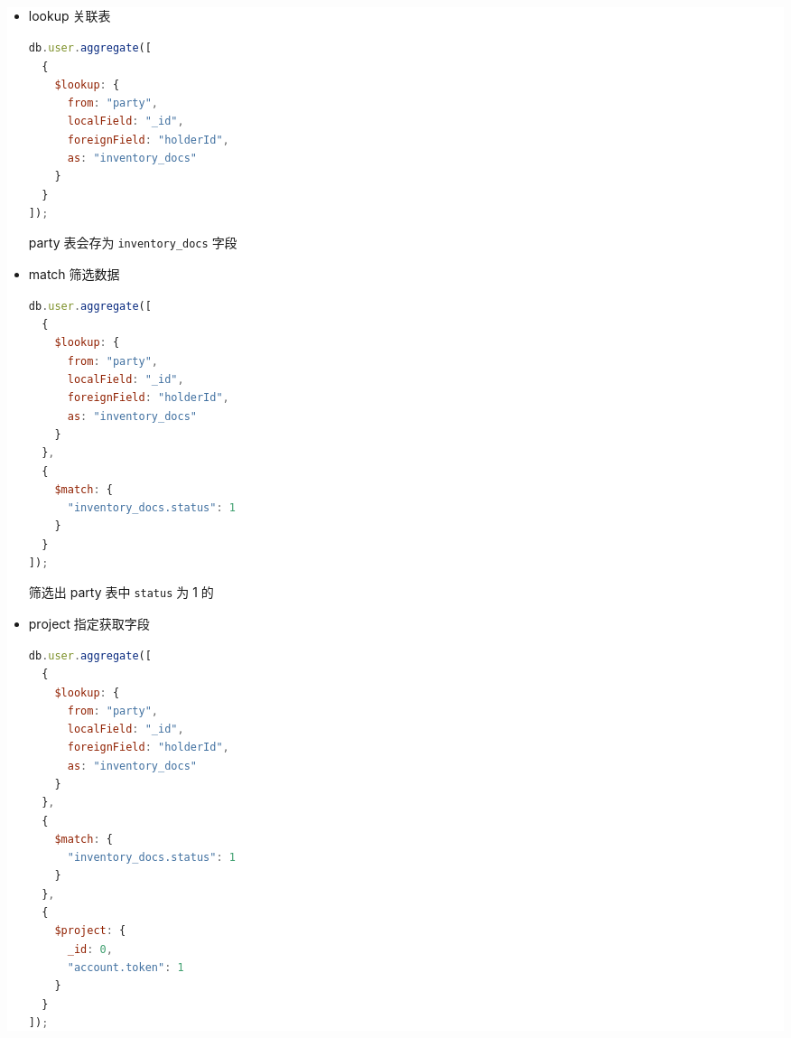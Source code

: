 - lookup 关联表

  ```javascript
  db.user.aggregate([
    {
      $lookup: {
        from: "party",
        localField: "_id",
        foreignField: "holderId",
        as: "inventory_docs"
      }
    }
  ]);
  ```

  party 表会存为 `inventory_docs` 字段

- match 筛选数据

  ```javascript
  db.user.aggregate([
    {
      $lookup: {
        from: "party",
        localField: "_id",
        foreignField: "holderId",
        as: "inventory_docs"
      }
    },
    {
      $match: {
        "inventory_docs.status": 1
      }
    }
  ]);
  ```

  筛选出 party 表中 `status` 为 1 的

- project 指定获取字段

  ```javascript
  db.user.aggregate([
    {
      $lookup: {
        from: "party",
        localField: "_id",
        foreignField: "holderId",
        as: "inventory_docs"
      }
    },
    {
      $match: {
        "inventory_docs.status": 1
      }
    },
    {
      $project: {
        _id: 0,
        "account.token": 1
      }
    }
  ]);
  ```
